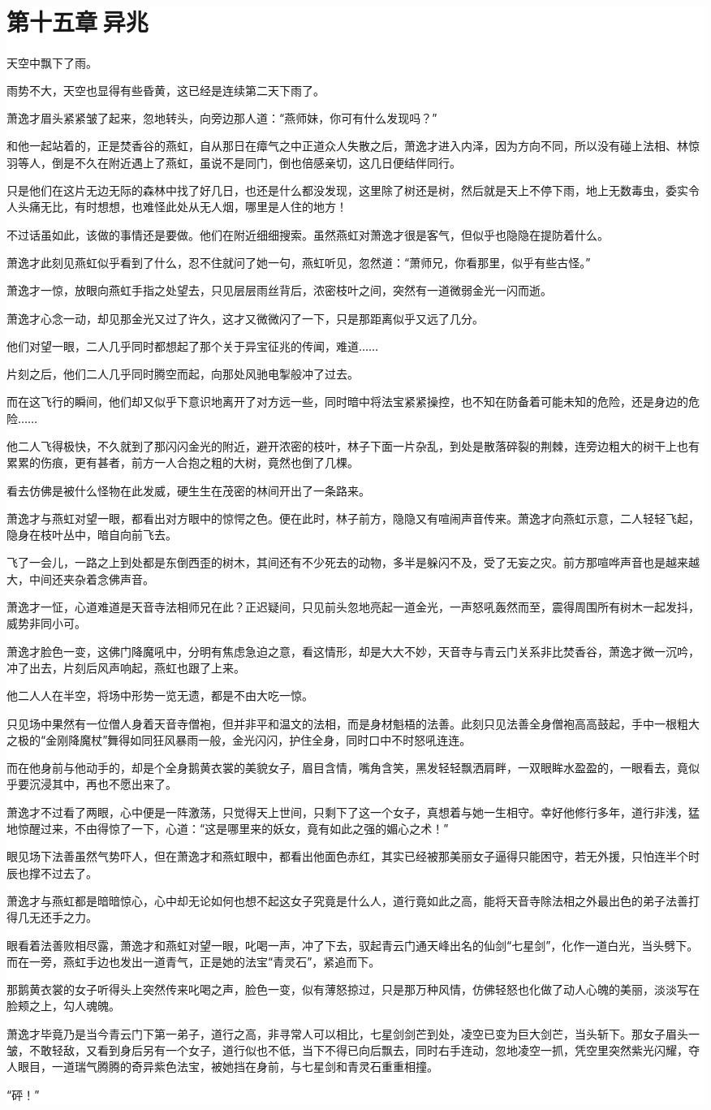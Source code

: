 # 第十五章 异兆


天空中飘下了雨。

雨势不大，天空也显得有些昏黄，这已经是连续第二天下雨了。

萧逸才眉头紧紧皱了起来，忽地转头，向旁边那人道：“燕师妹，你可有什么发现吗？”

和他一起站着的，正是焚香谷的燕虹，自从那日在瘴气之中正道众人失散之后，萧逸才进入内泽，因为方向不同，所以没有碰上法相、林惊羽等人，倒是不久在附近遇上了燕虹，虽说不是同门，倒也倍感亲切，这几日便结伴同行。

只是他们在这片无边无际的森林中找了好几日，也还是什么都没发现，这里除了树还是树，然后就是天上不停下雨，地上无数毒虫，委实令人头痛无比，有时想想，也难怪此处从无人烟，哪里是人住的地方！

不过话虽如此，该做的事情还是要做。他们在附近细细搜索。虽然燕虹对萧逸才很是客气，但似乎也隐隐在提防着什么。

萧逸才此刻见燕虹似乎看到了什么，忍不住就问了她一句，燕虹听见，忽然道：“萧师兄，你看那里，似乎有些古怪。”

萧逸才一惊，放眼向燕虹手指之处望去，只见层层雨丝背后，浓密枝叶之间，突然有一道微弱金光一闪而逝。

萧逸才心念一动，却见那金光又过了许久，这才又微微闪了一下，只是那距离似乎又远了几分。

他们对望一眼，二人几乎同时都想起了那个关于异宝征兆的传闻，难道……

片刻之后，他们二人几乎同时腾空而起，向那处风驰电掣般冲了过去。

而在这飞行的瞬间，他们却又似乎下意识地离开了对方远一些，同时暗中将法宝紧紧操控，也不知在防备着可能未知的危险，还是身边的危险……

他二人飞得极快，不久就到了那闪闪金光的附近，避开浓密的枝叶，林子下面一片杂乱，到处是散落碎裂的荆棘，连旁边粗大的树干上也有累累的伤痕，更有甚者，前方一人合抱之粗的大树，竟然也倒了几棵。

看去仿佛是被什么怪物在此发威，硬生生在茂密的林间开出了一条路来。

萧逸才与燕虹对望一眼，都看出对方眼中的惊愕之色。便在此时，林子前方，隐隐又有喧闹声音传来。萧逸才向燕虹示意，二人轻轻飞起，隐身在枝叶丛中，暗自向前飞去。

飞了一会儿，一路之上到处都是东倒西歪的树木，其间还有不少死去的动物，多半是躲闪不及，受了无妄之灾。前方那喧哗声音也是越来越大，中间还夹杂着念佛声音。

萧逸才一怔，心道难道是天音寺法相师兄在此？正迟疑间，只见前头忽地亮起一道金光，一声怒吼轰然而至，震得周围所有树木一起发抖，威势非同小可。

萧逸才脸色一变，这佛门降魔吼中，分明有焦虑急迫之意，看这情形，却是大大不妙，天音寺与青云门关系非比焚香谷，萧逸才微一沉吟，冲了出去，片刻后风声响起，燕虹也跟了上来。

他二人人在半空，将场中形势一览无遗，都是不由大吃一惊。

只见场中果然有一位僧人身着天音寺僧袍，但并非平和温文的法相，而是身材魁梧的法善。此刻只见法善全身僧袍高高鼓起，手中一根粗大之极的“金刚降魔杖”舞得如同狂风暴雨一般，金光闪闪，护住全身，同时口中不时怒吼连连。

而在他身前与他动手的，却是个全身鹅黄衣裳的美貌女子，眉目含情，嘴角含笑，黑发轻轻飘洒肩畔，一双眼眸水盈盈的，一眼看去，竟似乎要沉浸其中，再也不愿出来了。

萧逸才不过看了两眼，心中便是一阵激荡，只觉得天上世间，只剩下了这一个女子，真想着与她一生相守。幸好他修行多年，道行非浅，猛地惊醒过来，不由得惊了一下，心道：“这是哪里来的妖女，竟有如此之强的媚心之术！”

眼见场下法善虽然气势吓人，但在萧逸才和燕虹眼中，都看出他面色赤红，其实已经被那美丽女子逼得只能困守，若无外援，只怕连半个时辰也撑不过去了。

萧逸才与燕虹都是暗暗惊心，心中却无论如何也想不起这女子究竟是什么人，道行竟如此之高，能将天音寺除法相之外最出色的弟子法善打得几无还手之力。

眼看着法善败相尽露，萧逸才和燕虹对望一眼，叱喝一声，冲了下去，驭起青云门通天峰出名的仙剑“七星剑”，化作一道白光，当头劈下。而在一旁，燕虹手边也发出一道青气，正是她的法宝“青灵石”，紧追而下。

那鹅黄衣裳的女子听得头上突然传来叱喝之声，脸色一变，似有薄怒掠过，只是那万种风情，仿佛轻怒也化做了动人心魄的美丽，淡淡写在脸颊之上，勾人魂魄。

萧逸才毕竟乃是当今青云门下第一弟子，道行之高，非寻常人可以相比，七星剑剑芒到处，凌空已变为巨大剑芒，当头斩下。那女子眉头一皱，不敢轻敌，又看到身后另有一个女子，道行似也不低，当下不得已向后飘去，同时右手连动，忽地凌空一抓，凭空里突然紫光闪耀，夺人眼目，一道瑞气腾腾的奇异紫色法宝，被她挡在身前，与七星剑和青灵石重重相撞。

“砰！”
